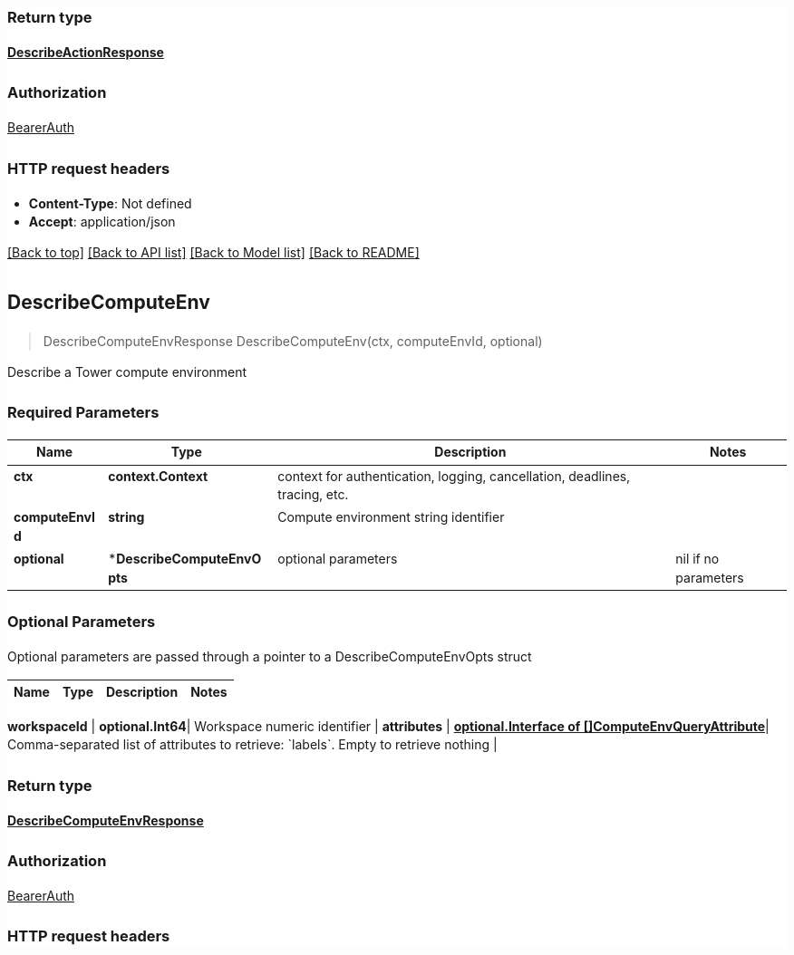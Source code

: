 ### Return type

[**DescribeActionResponse**](DescribeActionResponse.md)

### Authorization

[BearerAuth](../README.md#BearerAuth)

### HTTP request headers

- **Content-Type**: Not defined
- **Accept**: application/json

[[Back to top]](#) [[Back to API list]](../README.md#documentation-for-api-endpoints)
[[Back to Model list]](../README.md#documentation-for-models)
[[Back to README]](../README.md)


## DescribeComputeEnv

> DescribeComputeEnvResponse DescribeComputeEnv(ctx, computeEnvId, optional)

Describe a Tower compute environment

### Required Parameters


Name | Type | Description  | Notes
------------- | ------------- | ------------- | -------------
**ctx** | **context.Context** | context for authentication, logging, cancellation, deadlines, tracing, etc.
**computeEnvId** | **string**| Compute environment string identifier | 
 **optional** | ***DescribeComputeEnvOpts** | optional parameters | nil if no parameters

### Optional Parameters

Optional parameters are passed through a pointer to a DescribeComputeEnvOpts struct


Name | Type | Description  | Notes
------------- | ------------- | ------------- | -------------

 **workspaceId** | **optional.Int64**| Workspace numeric identifier | 
 **attributes** | [**optional.Interface of []ComputeEnvQueryAttribute**](ComputeEnvQueryAttribute.md)| Comma-separated list of attributes to retrieve: &#x60;labels&#x60;. Empty to retrieve nothing  | 

### Return type

[**DescribeComputeEnvResponse**](DescribeComputeEnvResponse.md)

### Authorization

[BearerAuth](../README.md#BearerAuth)

### HTTP request headers
